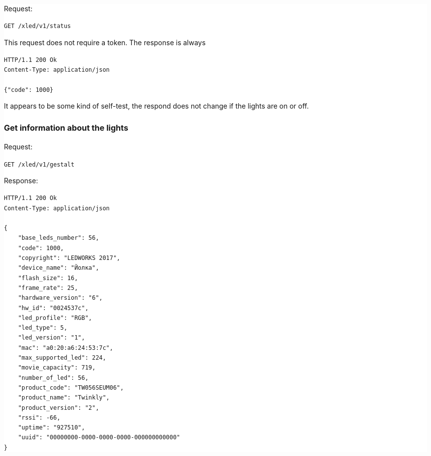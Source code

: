 Request:

```
GET /xled/v1/status
```

This request does not require a token. The response is always

```
HTTP/1.1 200 Ok
Content-Type: application/json

{"code": 1000}
```

It appears to be some kind of self-test, the respond does not change if the
lights are on or off.


### Get information about the lights

Request:

```
GET /xled/v1/gestalt
```

Response:

```
HTTP/1.1 200 Ok
Content-Type: application/json

{
    "base_leds_number": 56,
    "code": 1000,
    "copyright": "LEDWORKS 2017",
    "device_name": "Йолка",
    "flash_size": 16,
    "frame_rate": 25,
    "hardware_version": "6",
    "hw_id": "0024537c",
    "led_profile": "RGB",
    "led_type": 5,
    "led_version": "1",
    "mac": "a0:20:a6:24:53:7c",
    "max_supported_led": 224,
    "movie_capacity": 719,
    "number_of_led": 56,
    "product_code": "TW056SEUM06",
    "product_name": "Twinkly",
    "product_version": "2",
    "rssi": -66,
    "uptime": "927510",
    "uuid": "00000000-0000-0000-0000-000000000000"
}
```
